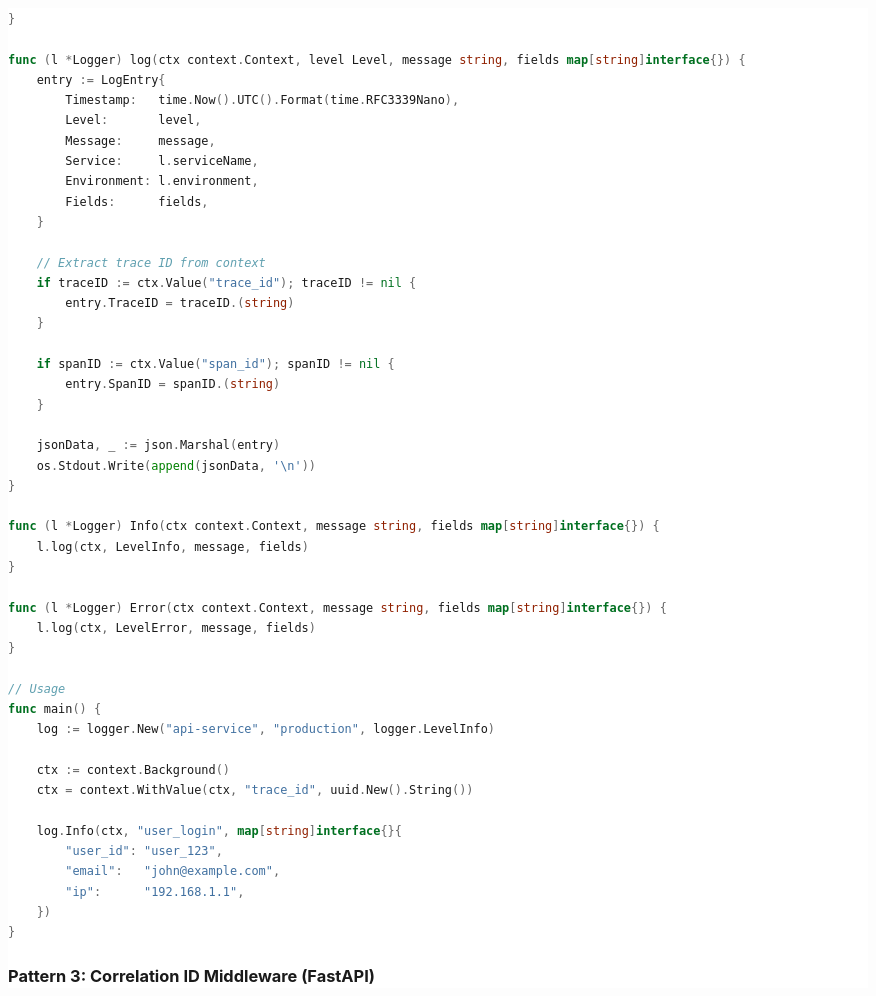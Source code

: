 ```go
}

func (l *Logger) log(ctx context.Context, level Level, message string, fields map[string]interface{}) {
    entry := LogEntry{
        Timestamp:   time.Now().UTC().Format(time.RFC3339Nano),
        Level:       level,
        Message:     message,
        Service:     l.serviceName,
        Environment: l.environment,
        Fields:      fields,
    }

    // Extract trace ID from context
    if traceID := ctx.Value("trace_id"); traceID != nil {
        entry.TraceID = traceID.(string)
    }

    if spanID := ctx.Value("span_id"); spanID != nil {
        entry.SpanID = spanID.(string)
    }

    jsonData, _ := json.Marshal(entry)
    os.Stdout.Write(append(jsonData, '\n'))
}

func (l *Logger) Info(ctx context.Context, message string, fields map[string]interface{}) {
    l.log(ctx, LevelInfo, message, fields)
}

func (l *Logger) Error(ctx context.Context, message string, fields map[string]interface{}) {
    l.log(ctx, LevelError, message, fields)
}

// Usage
func main() {
    log := logger.New("api-service", "production", logger.LevelInfo)

    ctx := context.Background()
    ctx = context.WithValue(ctx, "trace_id", uuid.New().String())

    log.Info(ctx, "user_login", map[string]interface{}{
        "user_id": "user_123",
        "email":   "john@example.com",
        "ip":      "192.168.1.1",
    })
}
```

### Pattern 3: Correlation ID Middleware (FastAPI)
